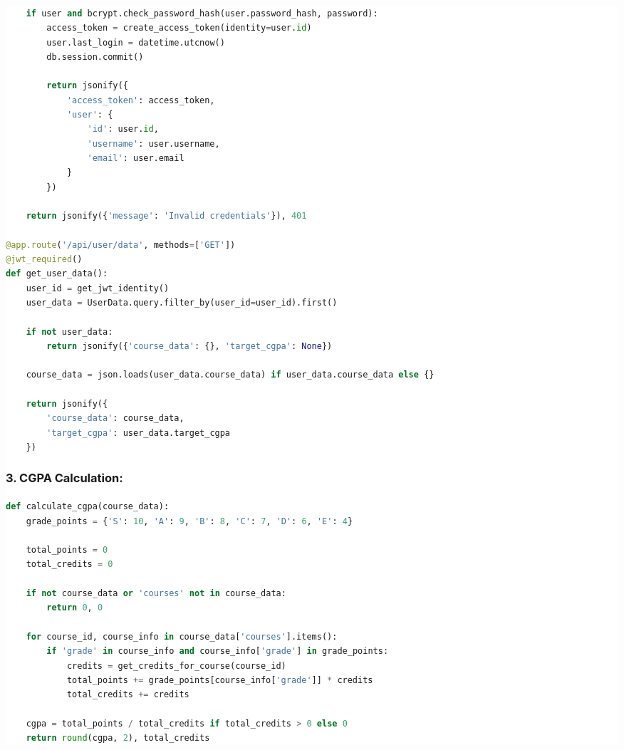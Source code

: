 ```python
    if user and bcrypt.check_password_hash(user.password_hash, password):
        access_token = create_access_token(identity=user.id)
        user.last_login = datetime.utcnow()
        db.session.commit()
        
        return jsonify({
            'access_token': access_token,
            'user': {
                'id': user.id,
                'username': user.username,
                'email': user.email
            }
        })
    
    return jsonify({'message': 'Invalid credentials'}), 401

@app.route('/api/user/data', methods=['GET'])
@jwt_required()
def get_user_data():
    user_id = get_jwt_identity()
    user_data = UserData.query.filter_by(user_id=user_id).first()
    
    if not user_data:
        return jsonify({'course_data': {}, 'target_cgpa': None})
    
    course_data = json.loads(user_data.course_data) if user_data.course_data else {}
    
    return jsonify({
        'course_data': course_data,
        'target_cgpa': user_data.target_cgpa
    })
```

### 3. CGPA Calculation:
```python
def calculate_cgpa(course_data):
    grade_points = {'S': 10, 'A': 9, 'B': 8, 'C': 7, 'D': 6, 'E': 4}
    
    total_points = 0
    total_credits = 0
    
    if not course_data or 'courses' not in course_data:
        return 0, 0
    
    for course_id, course_info in course_data['courses'].items():
        if 'grade' in course_info and course_info['grade'] in grade_points:
            credits = get_credits_for_course(course_id)
            total_points += grade_points[course_info['grade']] * credits
            total_credits += credits
    
    cgpa = total_points / total_credits if total_credits > 0 else 0
    return round(cgpa, 2), total_credits
```
